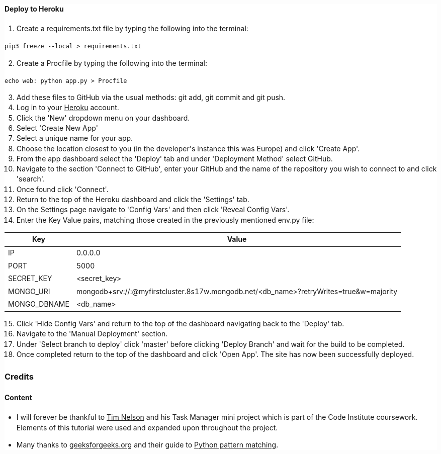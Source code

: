 #### Deploy to Heroku ####
1. Create a requirements.txt file by typing the following into the terminal:
````console
pip3 freeze --local > requirements.txt
````
2. Create a Procfile by typing the following into the terminal:
````console
echo web: python app.py > Procfile
````
3. Add these files to GitHub via the usual methods: git add, git commit and git push.
4. Log in to your [Heroku](https://id.heroku.com/login) account.
5. Click the 'New' dropdown menu on your dashboard.
6. Select 'Create New App'
7. Select a unique name for your app.
8. Choose the location closest to you (in the developer's instance this was Europe) and click 'Create App'.
9. From the app dashboard select the 'Deploy' tab and under 'Deployment Method' select GitHub.
10. Navigate to the section 'Connect to GitHub', enter your GitHub and the name of the repository you wish to connect to and click 'search'.
11. Once found click 'Connect'.
12. Return to the top of the Heroku dashboard and click the 'Settings' tab.
13. On the Settings page navigate to 'Config Vars' and then click 'Reveal Config Vars'.
14. Enter the Key Value pairs, matching those created in the previously mentioned env.py file:

|Key|Value|
|---|-----|
|IP|0.0.0.0|
|PORT|5000|
|SECRET_KEY|<secret_key>|
|MONGO_URI|mongodb+srv://<username>:<password>@myfirstcluster.8s17w.mongodb.net/<db_name>?retryWrites=true&w=majority|
|MONGO_DBNAME|<db_name>|
15. Click 'Hide Config Vars' and return to the top of the dashboard navigating back to the 'Deploy' tab.
16. Navigate to the 'Manual Deployment' section.
17. Under 'Select branch to deploy' click 'master' before clicking 'Deploy Branch' and wait for the build to be completed.
18. Once completed return to the top of the dashboard and click 'Open App'.  The site has now been successfully deployed.

### Credits ###

#### Content ####
- I will forever be thankful to [Tim Nelson](https://github.com/TravelTimN) and his Task Manager mini project which is part of the Code Institute coursework.  Elements of this tutorial were used and expanded upon throughout the project.

- Many thanks to [geeksforgeeks.org](https://www.geeksforgeeks.org/) and their guide to [Python pattern matching](https://www.geeksforgeeks.org/pattern-matching-python-regex/).
